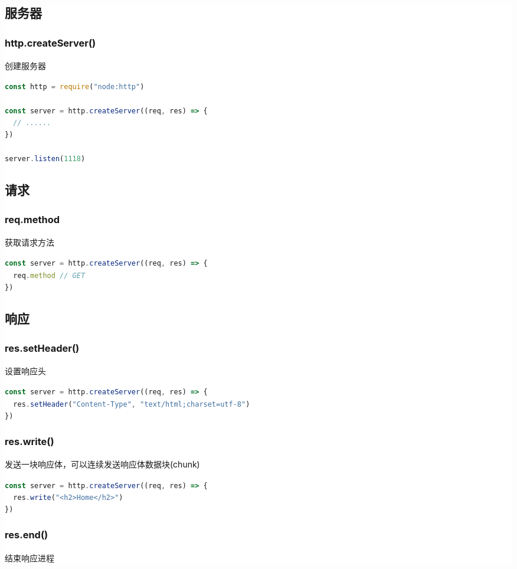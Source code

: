 ## 服务器

### http.createServer()

创建服务器

```js
const http = require("node:http")

const server = http.createServer((req, res) => {
  // ......
})

server.listen(1118)
```

## 请求

### req.method

获取请求方法

```js
const server = http.createServer((req, res) => {
  req.method // GET
})
```

## 响应

### res.setHeader()

设置响应头

```js
const server = http.createServer((req, res) => {
  res.setHeader("Content-Type", "text/html;charset=utf-8")
})
```

### res.write()

发送一块响应体，可以连续发送响应体数据块(chunk)

```js
const server = http.createServer((req, res) => {
  res.write("<h2>Home</h2>")
})
```

### res.end()

结束响应进程
